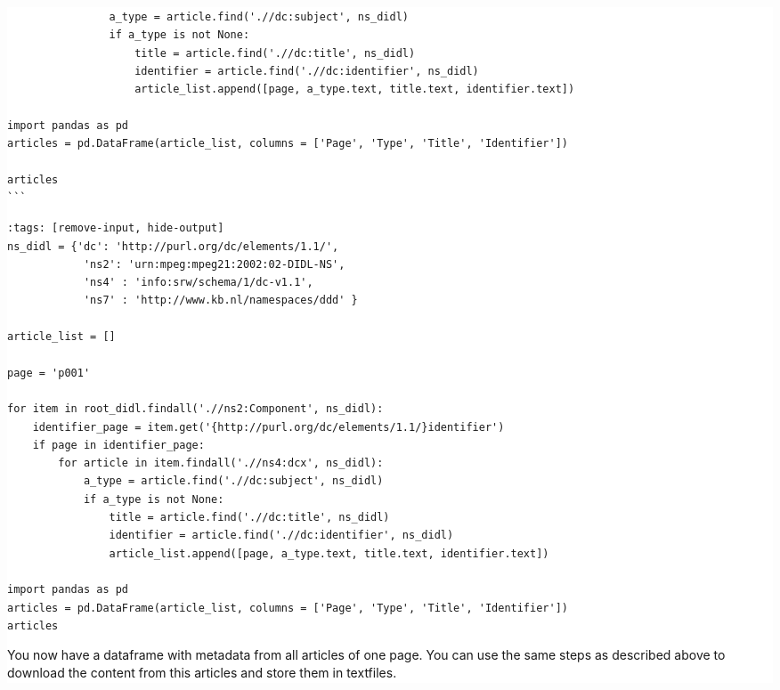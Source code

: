 ````{admonition} Solution
                a_type = article.find('.//dc:subject', ns_didl)
                if a_type is not None:
                    title = article.find('.//dc:title', ns_didl)
                    identifier = article.find('.//dc:identifier', ns_didl)
                    article_list.append([page, a_type.text, title.text, identifier.text])
 
import pandas as pd
articles = pd.DataFrame(article_list, columns = ['Page', 'Type', 'Title', 'Identifier'])

articles
```
````
```{code-cell}
:tags: [remove-input, hide-output]
ns_didl = {'dc': 'http://purl.org/dc/elements/1.1/',
			'ns2': 'urn:mpeg:mpeg21:2002:02-DIDL-NS', 
			'ns4' : 'info:srw/schema/1/dc-v1.1', 
			'ns7' : 'http://www.kb.nl/namespaces/ddd' }

article_list = []

page = 'p001'

for item in root_didl.findall('.//ns2:Component', ns_didl):
	identifier_page = item.get('{http://purl.org/dc/elements/1.1/}identifier')
	if page in identifier_page:
		for article in item.findall('.//ns4:dcx', ns_didl):
			a_type = article.find('.//dc:subject', ns_didl)
			if a_type is not None:
				title = article.find('.//dc:title', ns_didl)
				identifier = article.find('.//dc:identifier', ns_didl)
				article_list.append([page, a_type.text, title.text, identifier.text])
 
import pandas as pd
articles = pd.DataFrame(article_list, columns = ['Page', 'Type', 'Title', 'Identifier'])
articles
```

You now have a dataframe with metadata from all articles of one page. You can use the same steps as described above to download the content from this articles and store them in textfiles. 

